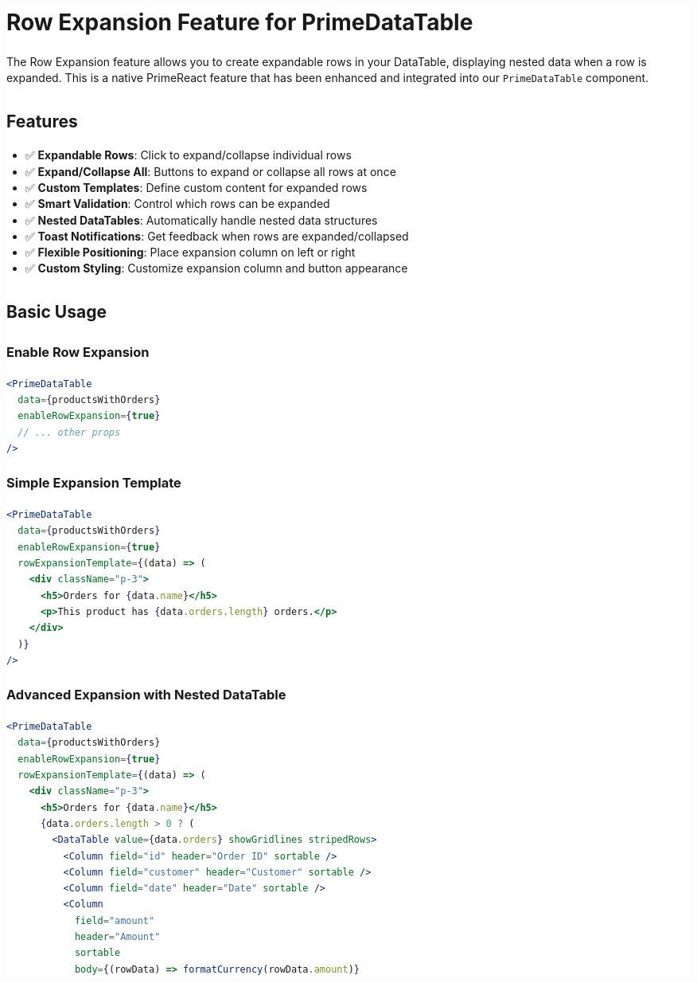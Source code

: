 # Row Expansion Feature for PrimeDataTable

The Row Expansion feature allows you to create expandable rows in your DataTable, displaying nested data when a row is expanded. This is a native PrimeReact feature that has been enhanced and integrated into our `PrimeDataTable` component.

## Features

- ✅ **Expandable Rows**: Click to expand/collapse individual rows
- ✅ **Expand/Collapse All**: Buttons to expand or collapse all rows at once
- ✅ **Custom Templates**: Define custom content for expanded rows
- ✅ **Smart Validation**: Control which rows can be expanded
- ✅ **Nested DataTables**: Automatically handle nested data structures
- ✅ **Toast Notifications**: Get feedback when rows are expanded/collapsed
- ✅ **Flexible Positioning**: Place expansion column on left or right
- ✅ **Custom Styling**: Customize expansion column and button appearance

## Basic Usage

### Enable Row Expansion

```jsx
<PrimeDataTable
  data={productsWithOrders}
  enableRowExpansion={true}
  // ... other props
/>
```

### Simple Expansion Template

```jsx
<PrimeDataTable
  data={productsWithOrders}
  enableRowExpansion={true}
  rowExpansionTemplate={(data) => (
    <div className="p-3">
      <h5>Orders for {data.name}</h5>
      <p>This product has {data.orders.length} orders.</p>
    </div>
  )}
/>
```

### Advanced Expansion with Nested DataTable

```jsx
<PrimeDataTable
  data={productsWithOrders}
  enableRowExpansion={true}
  rowExpansionTemplate={(data) => (
    <div className="p-3">
      <h5>Orders for {data.name}</h5>
      {data.orders.length > 0 ? (
        <DataTable value={data.orders} showGridlines stripedRows>
          <Column field="id" header="Order ID" sortable />
          <Column field="customer" header="Customer" sortable />
          <Column field="date" header="Date" sortable />
          <Column 
            field="amount" 
            header="Amount" 
            sortable 
            body={(rowData) => formatCurrency(rowData.amount)}
```